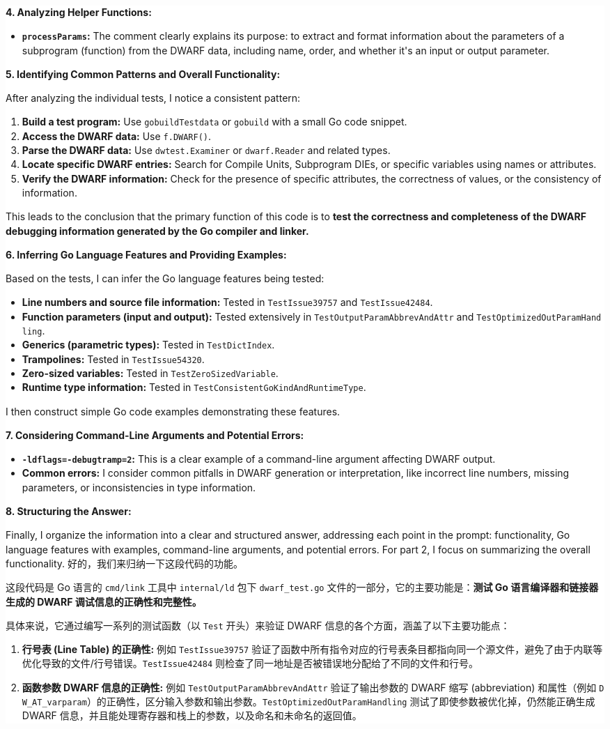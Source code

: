 **4. Analyzing Helper Functions:**

* **`processParams`:** The comment clearly explains its purpose: to extract and format information about the parameters of a subprogram (function) from the DWARF data, including name, order, and whether it's an input or output parameter.

**5. Identifying Common Patterns and Overall Functionality:**

After analyzing the individual tests, I notice a consistent pattern:

1. **Build a test program:** Use `gobuildTestdata` or `gobuild` with a small Go code snippet.
2. **Access the DWARF data:** Use `f.DWARF()`.
3. **Parse the DWARF data:** Use `dwtest.Examiner` or `dwarf.Reader` and related types.
4. **Locate specific DWARF entries:** Search for Compile Units, Subprogram DIEs, or specific variables using names or attributes.
5. **Verify the DWARF information:** Check for the presence of specific attributes, the correctness of values, or the consistency of information.

This leads to the conclusion that the primary function of this code is to **test the correctness and completeness of the DWARF debugging information generated by the Go compiler and linker.**

**6. Inferring Go Language Features and Providing Examples:**

Based on the tests, I can infer the Go language features being tested:

* **Line numbers and source file information:** Tested in `TestIssue39757` and `TestIssue42484`.
* **Function parameters (input and output):** Tested extensively in `TestOutputParamAbbrevAndAttr` and `TestOptimizedOutParamHandling`.
* **Generics (parametric types):** Tested in `TestDictIndex`.
* **Trampolines:** Tested in `TestIssue54320`.
* **Zero-sized variables:** Tested in `TestZeroSizedVariable`.
* **Runtime type information:** Tested in `TestConsistentGoKindAndRuntimeType`.

I then construct simple Go code examples demonstrating these features.

**7. Considering Command-Line Arguments and Potential Errors:**

* **`-ldflags=-debugtramp=2`:** This is a clear example of a command-line argument affecting DWARF output.
* **Common errors:**  I consider common pitfalls in DWARF generation or interpretation, like incorrect line numbers, missing parameters, or inconsistencies in type information.

**8. Structuring the Answer:**

Finally, I organize the information into a clear and structured answer, addressing each point in the prompt: functionality, Go language features with examples, command-line arguments, and potential errors. For part 2, I focus on summarizing the overall functionality.
好的，我们来归纳一下这段代码的功能。

这段代码是 Go 语言的 `cmd/link` 工具中 `internal/ld` 包下 `dwarf_test.go` 文件的一部分，它的主要功能是：**测试 Go 语言编译器和链接器生成的 DWARF 调试信息的正确性和完整性。**

具体来说，它通过编写一系列的测试函数（以 `Test` 开头）来验证 DWARF 信息的各个方面，涵盖了以下主要功能点：

1. **行号表 (Line Table) 的正确性:**  例如 `TestIssue39757` 验证了函数中所有指令对应的行号表条目都指向同一个源文件，避免了由于内联等优化导致的文件/行号错误。`TestIssue42484` 则检查了同一地址是否被错误地分配给了不同的文件和行号。

2. **函数参数 DWARF 信息的正确性:**  例如 `TestOutputParamAbbrevAndAttr` 验证了输出参数的 DWARF 缩写 (abbreviation) 和属性（例如 `DW_AT_varparam`）的正确性，区分输入参数和输出参数。`TestOptimizedOutParamHandling`  测试了即使参数被优化掉，仍然能正确生成 DWARF 信息，并且能处理寄存器和栈上的参数，以及命名和未命名的返回值。
